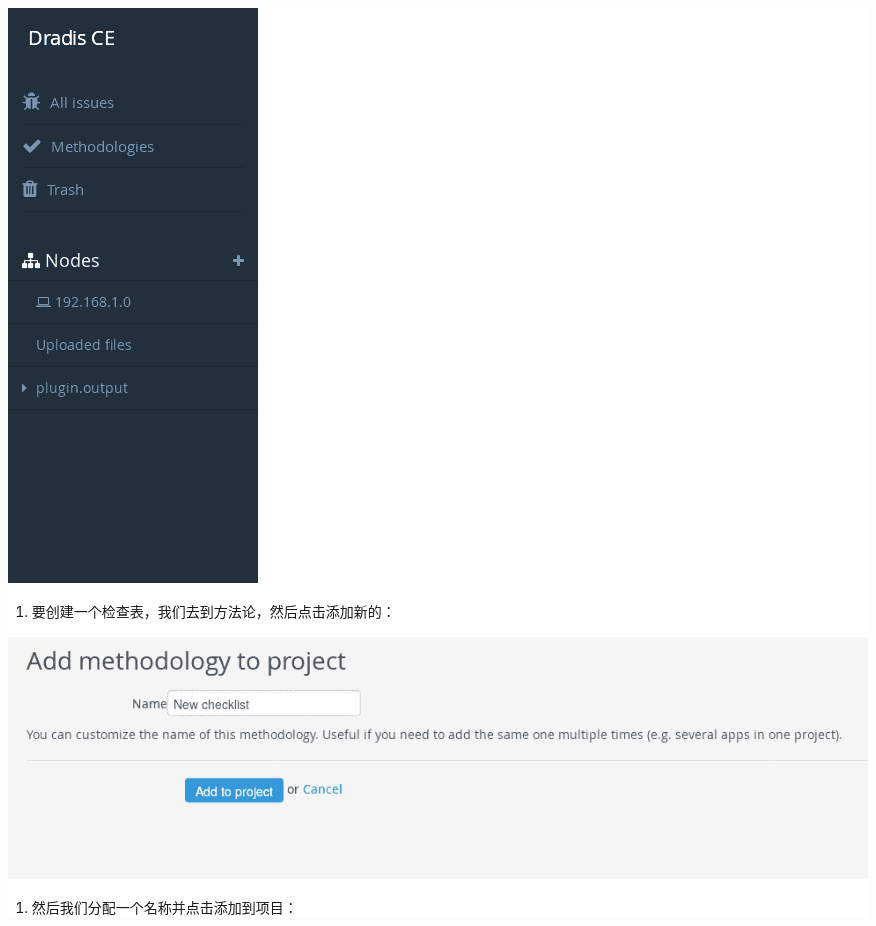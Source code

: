![](img/75a33756-f055-48ca-8534-218808dcddaa.png)

1.  要创建一个检查表，我们去到方法论，然后点击添加新的：

![](img/eee1c455-b33b-4992-bfd1-10d0191ec2e3.png)

1.  然后我们分配一个名称并点击添加到项目：
